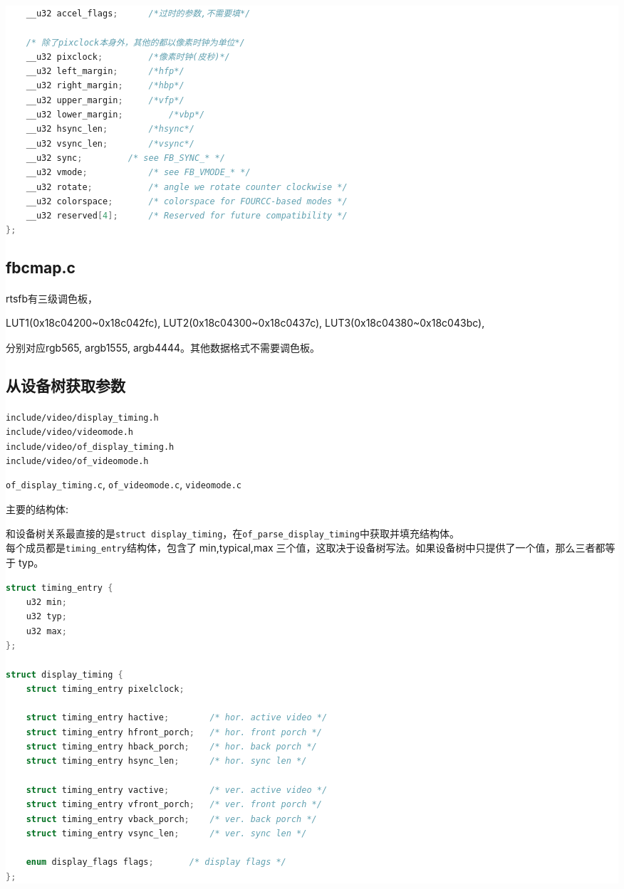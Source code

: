 ```c
	__u32 accel_flags;		/*过时的参数,不需要填*/

	/* 除了pixclock本身外，其他的都以像素时钟为单位*/
	__u32 pixclock;			/*像素时钟(皮秒)*/
	__u32 left_margin;		/*hfp*/
	__u32 right_margin;		/*hbp*/
	__u32 upper_margin;		/*vfp*/
	__u32 lower_margin;   		/*vbp*/
	__u32 hsync_len;		/*hsync*/
	__u32 vsync_len;		/*vsync*/
	__u32 sync;			/* see FB_SYNC_* */
	__u32 vmode;			/* see FB_VMODE_* */
	__u32 rotate;			/* angle we rotate counter clockwise */
	__u32 colorspace;		/* colorspace for FOURCC-based modes */
	__u32 reserved[4];		/* Reserved for future compatibility */
};
```

## fbcmap.c

rtsfb有三级调色板，

LUT1(0x18c04200~0x18c042fc),
LUT2(0x18c04300~0x18c0437c),
LUT3(0x18c04380~0x18c043bc),

分别对应rgb565, argb1555, argb4444。其他数据格式不需要调色板。

## 从设备树获取参数

`include/video/display_timing.h`  
`include/video/videomode.h`  
`include/video/of_display_timing.h`  
`include/video/of_videomode.h`

`of_display_timing.c`, `of_videomode.c`, `videomode.c`

主要的结构体:

和设备树关系最直接的是`struct display_timing`，在`of_parse_display_timing`中获取并填充结构体。  
每个成员都是`timing_entry`结构体，包含了 min,typical,max 三个值，这取决于设备树写法。如果设备树中只提供了一个值，那么三者都等于 typ。

```c
struct timing_entry {
	u32 min;
	u32 typ;
	u32 max;
};

struct display_timing {
	struct timing_entry pixelclock;

	struct timing_entry hactive;		/* hor. active video */
	struct timing_entry hfront_porch;	/* hor. front porch */
	struct timing_entry hback_porch;	/* hor. back porch */
	struct timing_entry hsync_len;		/* hor. sync len */

	struct timing_entry vactive;		/* ver. active video */
	struct timing_entry vfront_porch;	/* ver. front porch */
	struct timing_entry vback_porch;	/* ver. back porch */
	struct timing_entry vsync_len;		/* ver. sync len */

	enum display_flags flags;		/* display flags */
};
```
